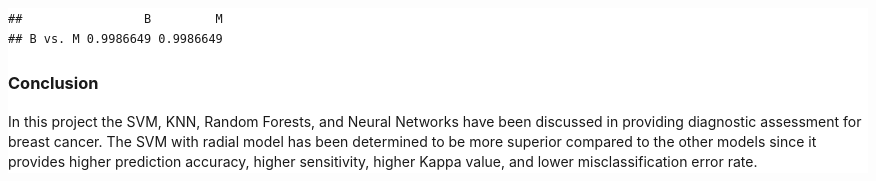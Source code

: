 
    ##                 B         M
    ## B vs. M 0.9986649 0.9986649

### Conclusion

In this project the SVM, KNN, Random Forests, and Neural Networks have
been discussed in providing diagnostic assessment for breast cancer. The
SVM with radial model has been determined to be more superior compared
to the other models since it provides higher prediction accuracy, higher
sensitivity, higher Kappa value, and lower misclassification error rate.
